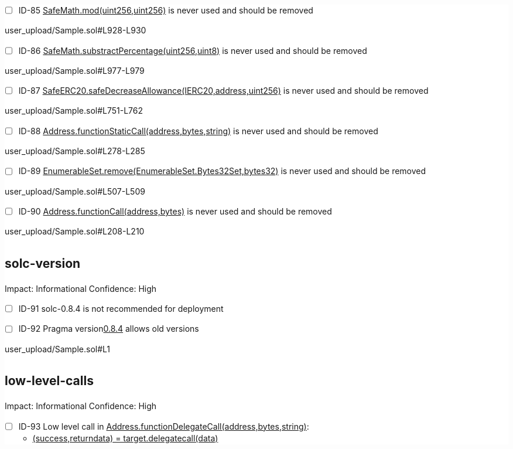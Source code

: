  - [ ] ID-85
[SafeMath.mod(uint256,uint256)](user_upload/Sample.sol#L928-L930) is never used and should be removed

user_upload/Sample.sol#L928-L930


 - [ ] ID-86
[SafeMath.substractPercentage(uint256,uint8)](user_upload/Sample.sol#L977-L979) is never used and should be removed

user_upload/Sample.sol#L977-L979


 - [ ] ID-87
[SafeERC20.safeDecreaseAllowance(IERC20,address,uint256)](user_upload/Sample.sol#L751-L762) is never used and should be removed

user_upload/Sample.sol#L751-L762


 - [ ] ID-88
[Address.functionStaticCall(address,bytes,string)](user_upload/Sample.sol#L278-L285) is never used and should be removed

user_upload/Sample.sol#L278-L285


 - [ ] ID-89
[EnumerableSet.remove(EnumerableSet.Bytes32Set,bytes32)](user_upload/Sample.sol#L507-L509) is never used and should be removed

user_upload/Sample.sol#L507-L509


 - [ ] ID-90
[Address.functionCall(address,bytes)](user_upload/Sample.sol#L208-L210) is never used and should be removed

user_upload/Sample.sol#L208-L210


## solc-version
Impact: Informational
Confidence: High
 - [ ] ID-91
solc-0.8.4 is not recommended for deployment

 - [ ] ID-92
Pragma version[0.8.4](user_upload/Sample.sol#L1) allows old versions

user_upload/Sample.sol#L1


## low-level-calls
Impact: Informational
Confidence: High
 - [ ] ID-93
Low level call in [Address.functionDelegateCall(address,bytes,string)](user_upload/Sample.sol#L303-L310):
	- [(success,returndata) = target.delegatecall(data)](user_upload/Sample.sol#L308)
